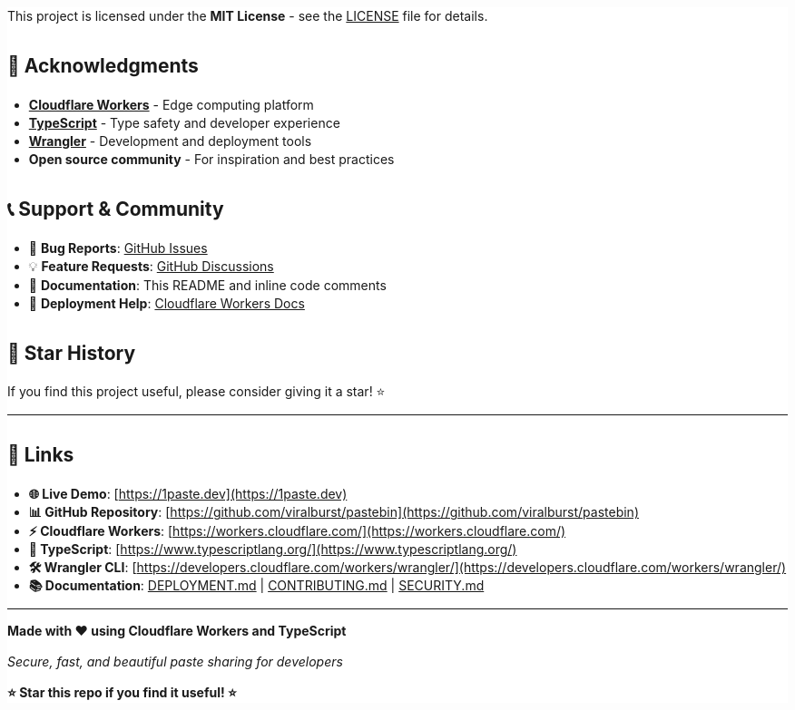 This project is licensed under the **MIT License** - see the [LICENSE](LICENSE) file for details.

## 🙏 Acknowledgments

- **[Cloudflare Workers](https://workers.cloudflare.com/)** - Edge computing platform
- **[TypeScript](https://www.typescriptlang.org/)** - Type safety and developer experience
- **[Wrangler](https://developers.cloudflare.com/workers/wrangler/)** - Development and deployment tools
- **Open source community** - For inspiration and best practices

## 📞 Support & Community

- 🐛 **Bug Reports**: [GitHub Issues](https://github.com/viralburst/pastebin/issues)
- 💡 **Feature Requests**: [GitHub Discussions](https://github.com/viralburst/pastebin/discussions)
- 📖 **Documentation**: This README and inline code comments
- 🚀 **Deployment Help**: [Cloudflare Workers Docs](https://developers.cloudflare.com/workers/)

## 🌟 Star History

If you find this project useful, please consider giving it a star! ⭐

---

## 🔗 Links

- **🌐 Live Demo**: [https://1paste.dev](https://1paste.dev)
- **📊 GitHub Repository**: [https://github.com/viralburst/pastebin](https://github.com/viralburst/pastebin)
- **⚡ Cloudflare Workers**: [https://workers.cloudflare.com/](https://workers.cloudflare.com/)
- **🔧 TypeScript**: [https://www.typescriptlang.org/](https://www.typescriptlang.org/)
- **🛠️ Wrangler CLI**: [https://developers.cloudflare.com/workers/wrangler/](https://developers.cloudflare.com/workers/wrangler/)
- **📚 Documentation**: [DEPLOYMENT.md](DEPLOYMENT.md) | [CONTRIBUTING.md](CONTRIBUTING.md) | [SECURITY.md](SECURITY.md)

---

**Made with ❤️ using Cloudflare Workers and TypeScript**

*Secure, fast, and beautiful paste sharing for developers* 

**⭐ Star this repo if you find it useful! ⭐** 